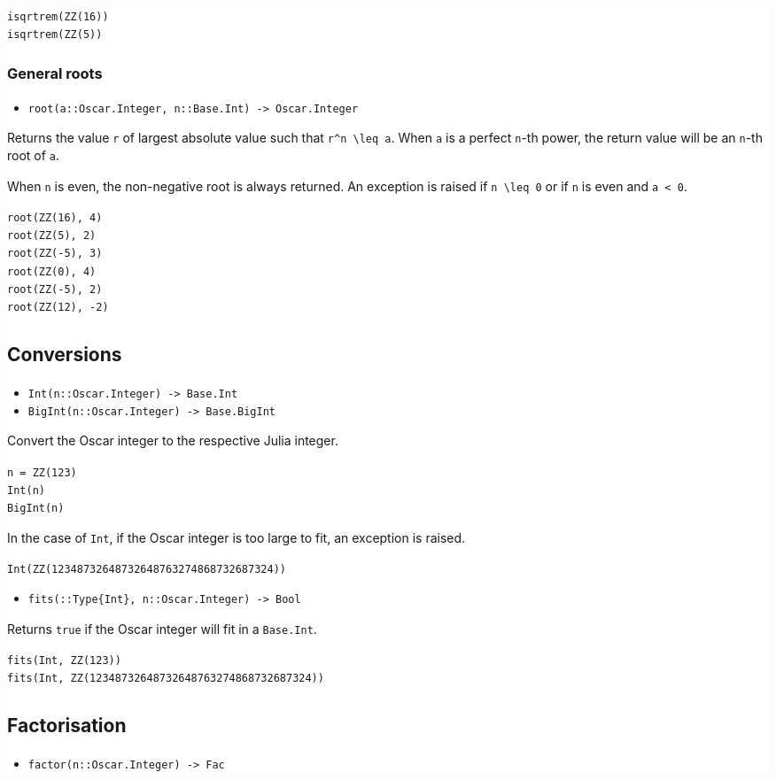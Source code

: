 ```@repl oscar
isqrtrem(ZZ(16))
isqrtrem(ZZ(5))
```

### General roots

* `root(a::Oscar.Integer, n::Base.Int) -> Oscar.Integer`

Returns the value ``r`` of largest absolute value such that ``r^n \leq a``.
When ``a`` is a perfect ``n``-th power, the return value will be an ``n``-th
root of ``a``.

When ``n`` is even, the non-negative root is always returned. An exception is
raised if ``n \leq 0`` or if ``n`` is even and ``a < 0``.

```@repl oscar
root(ZZ(16), 4)
root(ZZ(5), 2)
root(ZZ(-5), 3)
root(ZZ(0), 4)
root(ZZ(-5), 2)
root(ZZ(12), -2)
```

## Conversions

* `Int(n::Oscar.Integer) -> Base.Int`
* `BigInt(n::Oscar.Integer) -> Base.BigInt`

Convert the Oscar integer to the respective Julia integer.

```@repl oscar
n = ZZ(123)
Int(n)
BigInt(n)
```

In the case of `Int`, if the Oscar integer is too large to fit, an exception
is raised.

```@repl oscar
Int(ZZ(12348732648732648763274868732687324))
```

* `fits(::Type{Int}, n::Oscar.Integer) -> Bool`

Returns `true` if the Oscar integer will fit in a `Base.Int`.

```@repl oscar
fits(Int, ZZ(123))
fits(Int, ZZ(12348732648732648763274868732687324))
```

## Factorisation

* `factor(n::Oscar.Integer) -> Fac`
